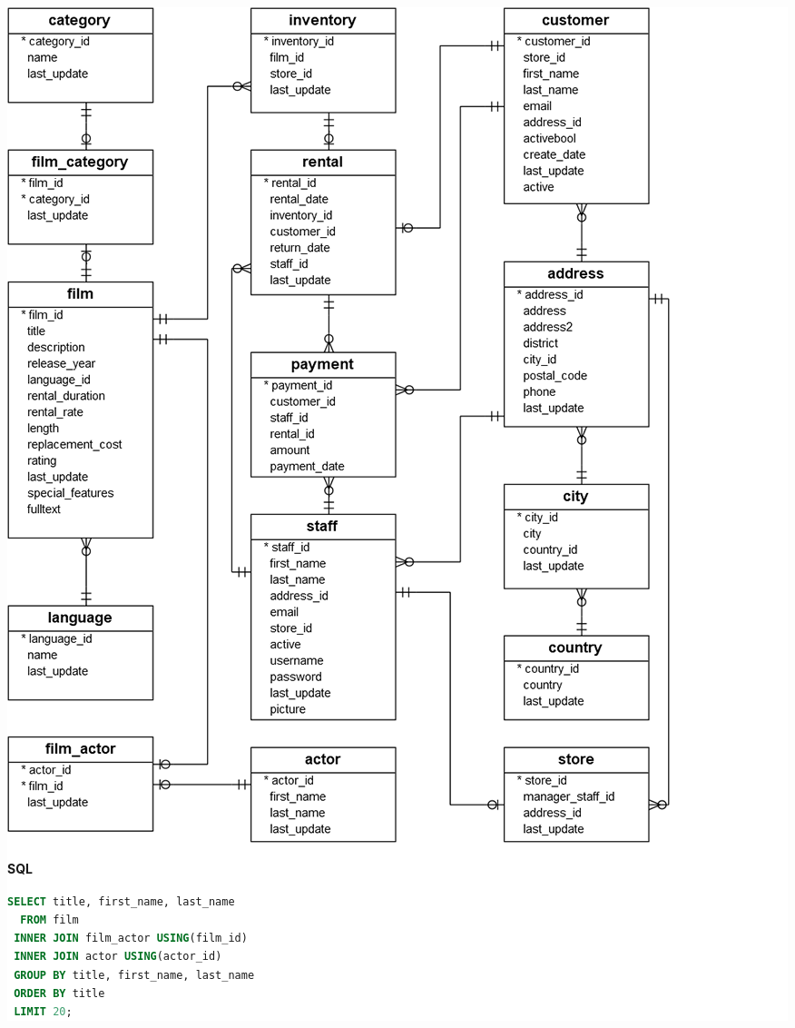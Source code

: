 ![dvdrental erd](../00_basic_intro/images/16_dvdrental.png)

**SQL**
```SQL
SELECT title, first_name, last_name
  FROM film
 INNER JOIN film_actor USING(film_id)
 INNER JOIN actor USING(actor_id)
 GROUP BY title, first_name, last_name
 ORDER BY title
 LIMIT 20;
```
